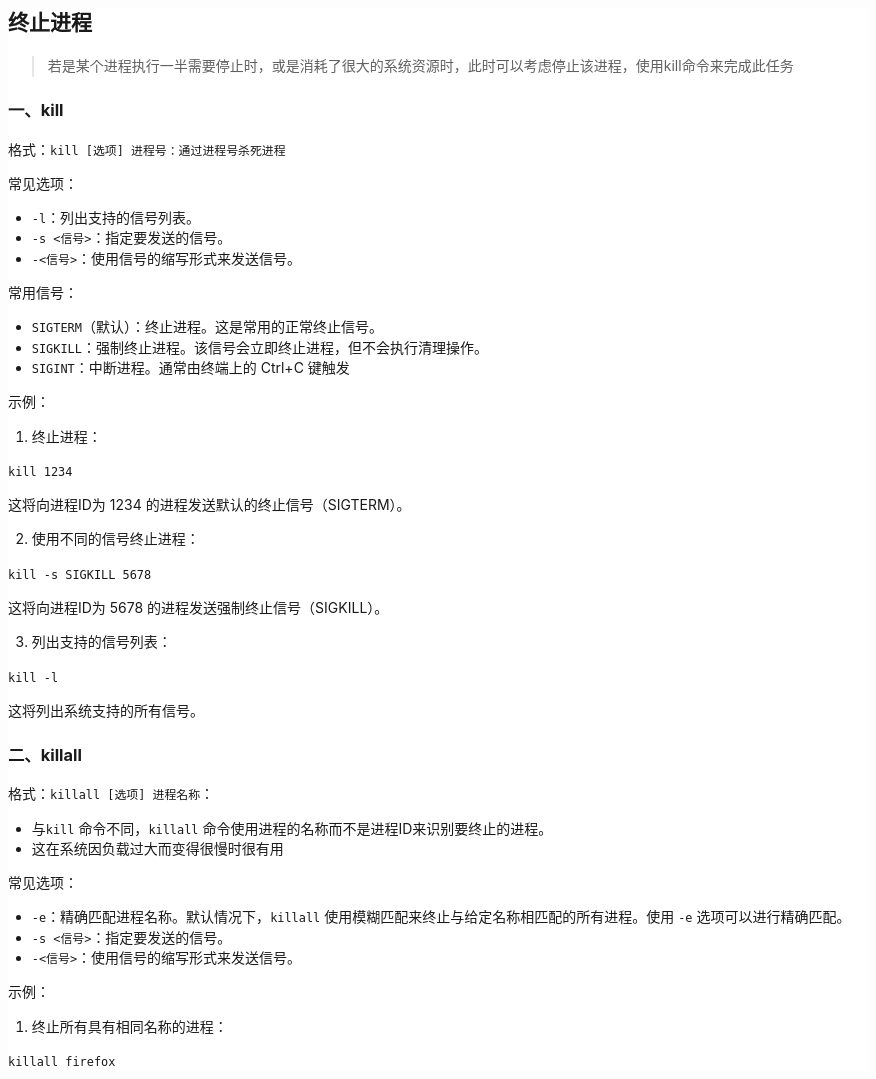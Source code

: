 ## 终止进程

> 若是某个进程执行一半需要停止时，或是消耗了很大的系统资源时，此时可以考虑停止该进程，使用kill命令来完成此任务

### 一、kill
格式：`kill [选项] 进程号：通过进程号杀死进程`

常见选项：
- `-l`：列出支持的信号列表。
- `-s <信号>`：指定要发送的信号。
- `-<信号>`：使用信号的缩写形式来发送信号。

常用信号：
- `SIGTERM`（默认）：终止进程。这是常用的正常终止信号。
- `SIGKILL`：强制终止进程。该信号会立即终止进程，但不会执行清理操作。
- `SIGINT`：中断进程。通常由终端上的 Ctrl+C 键触发

示例：

1. 终止进程：

```
kill 1234
```

这将向进程ID为 1234 的进程发送默认的终止信号（SIGTERM）。

2. 使用不同的信号终止进程：

```
kill -s SIGKILL 5678
```

这将向进程ID为 5678 的进程发送强制终止信号（SIGKILL）。

3. 列出支持的信号列表：

```
kill -l
```

这将列出系统支持的所有信号。

### 二、killall 
格式：`killall [选项] 进程名称`：
* 与`kill` 命令不同，`killall` 命令使用进程的名称而不是进程ID来识别要终止的进程。
* 这在系统因负载过大而变得很慢时很有用

常见选项：

- `-e`：精确匹配进程名称。默认情况下，`killall` 使用模糊匹配来终止与给定名称相匹配的所有进程。使用 `-e` 选项可以进行精确匹配。
- `-s <信号>`：指定要发送的信号。
- `-<信号>`：使用信号的缩写形式来发送信号。

示例：

1. 终止所有具有相同名称的进程：

```
killall firefox
```
